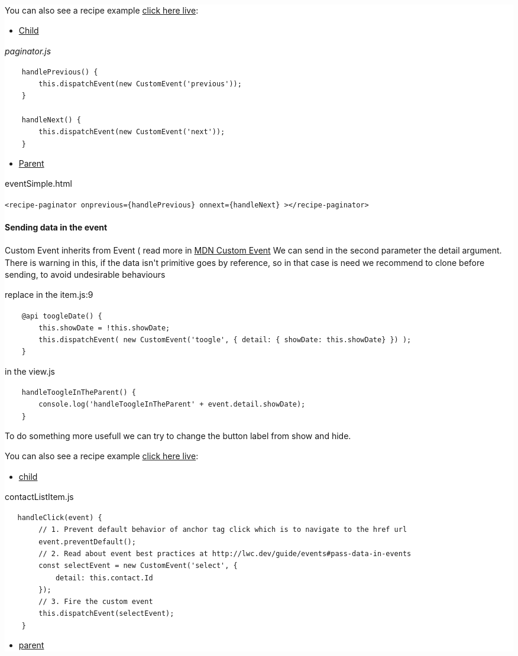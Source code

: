 You can also see a recipe example [click here live](https://recipes.lwc.dev/#child):
* [Child](https://github.com/trailheadapps/lwc-recipes-oss/tree/main/src/modules/recipe/paginator)

*paginator.js*
````
    handlePrevious() {
        this.dispatchEvent(new CustomEvent('previous'));
    }

    handleNext() {
        this.dispatchEvent(new CustomEvent('next'));
    }
````

* [Parent](https://github.com/trailheadapps/lwc-recipes-oss/tree/main/src/modules/recipe/eventSimple)

eventSimple.html
````
<recipe-paginator onprevious={handlePrevious} onnext={handleNext} ></recipe-paginator>
````

#### Sending data in the event 
Custom Event inherits from Event ( read more in  [MDN Custom Event](https://developer.mozilla.org/en-US/docs/Web/API/CustomEvent)
We can send in the second parameter the detail argument. There is warning in this, if the data isn't primitive goes by reference, so in that case is need we recommend to clone before sending, to avoid undesirable behaviours

replace in the item.js:9
````
    @api toogleDate() {
        this.showDate = !this.showDate;
        this.dispatchEvent( new CustomEvent('toogle', { detail: { showDate: this.showDate} }) );
    }
````

in the view.js
````
    handleToogleInTheParent() {
        console.log('handleToogleInTheParent' + event.detail.showDate);
    }
````

To do something more usefull we can try to change the button label from show and hide.


You can also see a recipe example [click here live](https://recipes.lwc.dev/#child):
* [child](https://github.com/trailheadapps/lwc-recipes-oss/tree/main/src/modules/recipe/contactListItem)

contactListItem.js 
````
   handleClick(event) {
        // 1. Prevent default behavior of anchor tag click which is to navigate to the href url
        event.preventDefault();
        // 2. Read about event best practices at http://lwc.dev/guide/events#pass-data-in-events
        const selectEvent = new CustomEvent('select', {
            detail: this.contact.Id
        });
        // 3. Fire the custom event
        this.dispatchEvent(selectEvent);
    }
````
* [parent](https://github.com/trailheadapps/lwc-recipes-oss/tree/main/src/modules/recipe/eventWithData)
